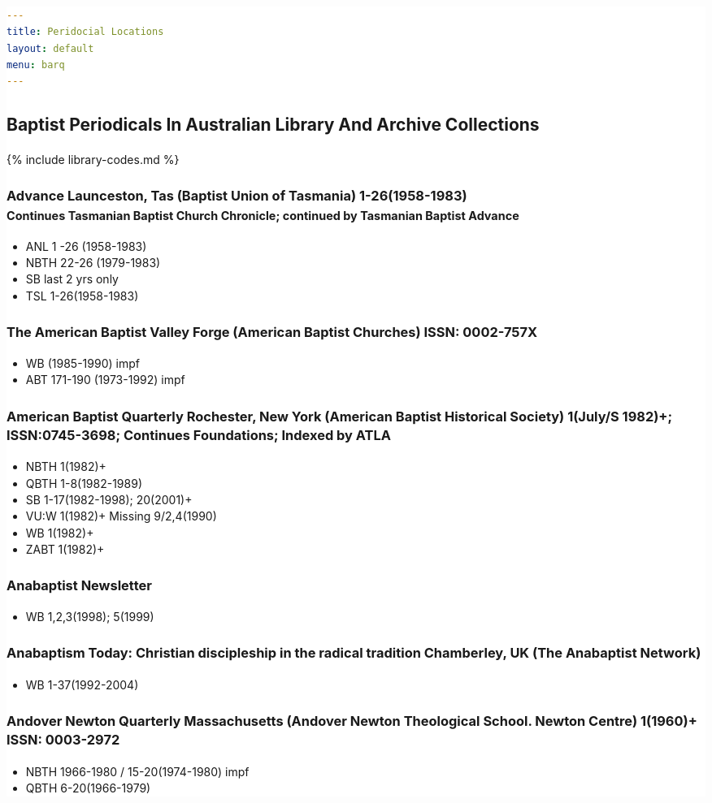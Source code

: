 ```yaml
---
title: Peridocial Locations
layout: default
menu: barq
---
```


## Baptist Periodicals In Australian Library And Archive Collections

{% include library-codes.md %}

### Advance Launceston, Tas (Baptist Union of Tasmania) 1-26(1958-1983) <br/><span style="font-size: 88%">Continues Tasmanian Baptist Church Chronicle; continued by Tasmanian Baptist Advance</span>
- ANL 1 -26 (1958-1983)
- NBTH 22-26 (1979-1983)
- SB last 2 yrs only
- TSL 1-26(1958-1983)

### The American Baptist Valley Forge (American Baptist Churches) ISSN: 0002-757X
- WB (1985-1990) impf
- ABT 171-190 (1973-1992) impf

### American Baptist Quarterly Rochester, New York (American Baptist Historical Society) 1(July/S 1982)+; ISSN:0745-3698; Continues Foundations; Indexed by ATLA
- NBTH 1(1982)+
- QBTH 1-8(1982-1989)
- SB 1-17(1982-1998); 20(2001)+
- VU:W 1(1982)+ Missing 9/2,4(1990)
- WB 1(1982)+
- ZABT 1(1982)+

### Anabaptist Newsletter
-  WB 1,2,3(1998); 5(1999)

 

### Anabaptism Today: Christian discipleship in the radical tradition Chamberley, UK (The Anabaptist Network)
- WB 1-37(1992-2004)

 

### Andover Newton Quarterly Massachusetts (Andover Newton Theological School. Newton Centre) 1(1960)+ ISSN: 0003-2972
-  NBTH 1966-1980 / 15-20(1974-1980) impf
-  QBTH 6-20(1966-1979)

